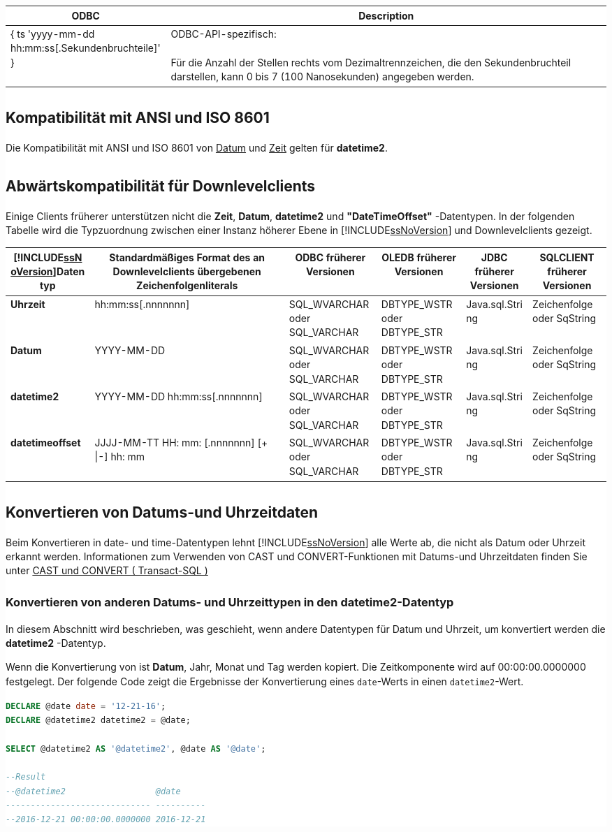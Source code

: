 |ODBC|Description|  
|---|---|
|{ ts 'yyyy-mm-dd hh:mm:ss[.Sekundenbruchteile]' }|ODBC-API-spezifisch:<br /><br /> Für die Anzahl der Stellen rechts vom Dezimaltrennzeichen, die den Sekundenbruchteil darstellen, kann 0 bis 7 (100 Nanosekunden) angegeben werden.|  
  
## <a name="ansi-and-iso-8601-compliance"></a>Kompatibilität mit ANSI und ISO 8601  
Die Kompatibilität mit ANSI und ISO 8601 von [Datum](../../t-sql/data-types/date-transact-sql.md) und [Zeit](../../t-sql/data-types/time-transact-sql.md) gelten für **datetime2**.
  
##  <a name="backward-compatibility-for-down-level-clients"></a>Abwärtskompatibilität für Downlevelclients  
Einige Clients früherer unterstützen nicht die **Zeit**, **Datum**, **datetime2** und **"DateTimeOffset"** -Datentypen. In der folgenden Tabelle wird die Typzuordnung zwischen einer Instanz höherer Ebene in [!INCLUDE[ssNoVersion](../../includes/ssnoversion-md.md)] und Downlevelclients gezeigt.
  
|[!INCLUDE[ssNoVersion](../../includes/ssnoversion-md.md)]Datentyp|Standardmäßiges Format des an Downlevelclients übergebenen Zeichenfolgenliterals|ODBC früherer Versionen|OLEDB früherer Versionen|JDBC früherer Versionen|SQLCLIENT früherer Versionen|  
| --- | --- | --- | --- | --- | --- |
|**Uhrzeit**|hh:mm:ss[.nnnnnnn]|SQL_WVARCHAR oder SQL_VARCHAR|DBTYPE_WSTR oder DBTYPE_STR|Java.sql.String|Zeichenfolge oder SqString|  
|**Datum**|YYYY-MM-DD|SQL_WVARCHAR oder SQL_VARCHAR|DBTYPE_WSTR oder DBTYPE_STR|Java.sql.String|Zeichenfolge oder SqString|  
|**datetime2**|YYYY-MM-DD hh:mm:ss[.nnnnnnn]|SQL_WVARCHAR oder SQL_VARCHAR|DBTYPE_WSTR oder DBTYPE_STR|Java.sql.String|Zeichenfolge oder SqString|  
|**datetimeoffset**|JJJJ-MM-TT HH: mm: [.nnnnnnn] [+ &#124;-] hh: mm|SQL_WVARCHAR oder SQL_VARCHAR|DBTYPE_WSTR oder DBTYPE_STR|Java.sql.String|Zeichenfolge oder SqString|  
  
## <a name="converting-date-and-time-data"></a>Konvertieren von Datums-und Uhrzeitdaten
Beim Konvertieren in date- und time-Datentypen lehnt [!INCLUDE[ssNoVersion](../../includes/ssnoversion-md.md)] alle Werte ab, die nicht als Datum oder Uhrzeit erkannt werden. Informationen zum Verwenden von CAST und CONVERT-Funktionen mit Datums-und Uhrzeitdaten finden Sie unter [CAST und CONVERT &#40; Transact-SQL &#41;](../../t-sql/functions/cast-and-convert-transact-sql.md)
  
### <a name="converting-other-date-and-time-types-to-the-datetime2-data-type"></a>Konvertieren von anderen Datums- und Uhrzeittypen in den datetime2-Datentyp
In diesem Abschnitt wird beschrieben, was geschieht, wenn andere Datentypen für Datum und Uhrzeit, um konvertiert werden die **datetime2** -Datentyp.  
  
Wenn die Konvertierung von ist **Datum**, Jahr, Monat und Tag werden kopiert.  Die Zeitkomponente wird auf 00:00:00.0000000 festgelegt.  Der folgende Code zeigt die Ergebnisse der Konvertierung eines `date`-Werts in einen `datetime2`-Wert.  
  
```sql
DECLARE @date date = '12-21-16';
DECLARE @datetime2 datetime2 = @date;

SELECT @datetime2 AS '@datetime2', @date AS '@date';
  
--Result  
--@datetime2                  @date
----------------------------- ----------
--2016-12-21 00:00:00.0000000 2016-12-21
```  
  